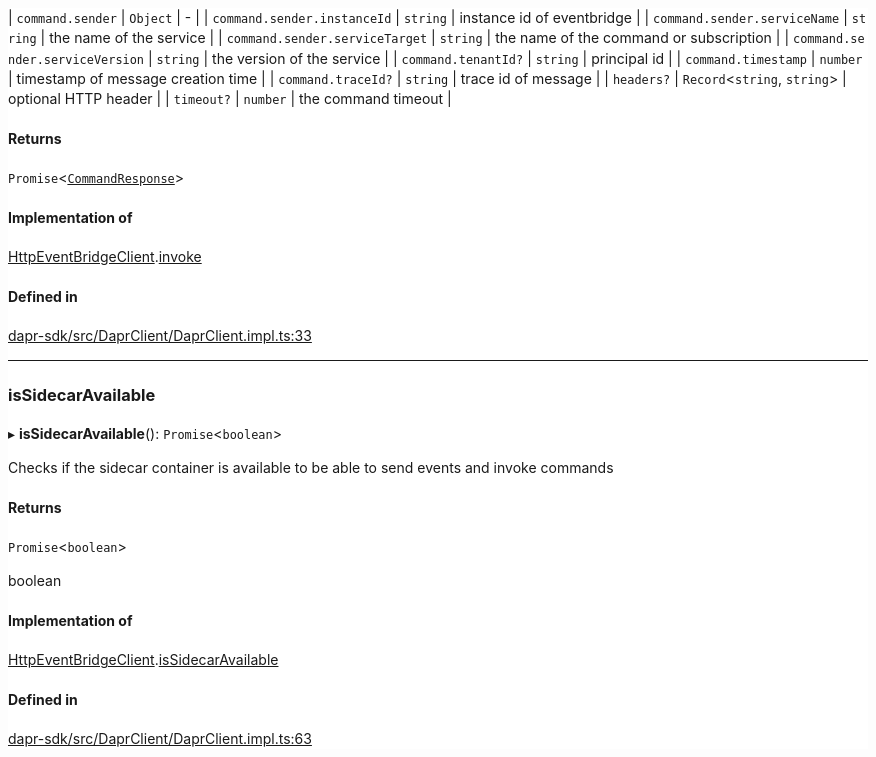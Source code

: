 | `command.sender` | `Object` | - |
| `command.sender.instanceId` | `string` | instance id of eventbridge |
| `command.sender.serviceName` | `string` | the name of the service |
| `command.sender.serviceTarget` | `string` | the name of the command or subscription |
| `command.sender.serviceVersion` | `string` | the version of the service |
| `command.tenantId?` | `string` | principal id |
| `command.timestamp` | `number` | timestamp of message creation time |
| `command.traceId?` | `string` | trace id of message |
| `headers?` | `Record`\<`string`, `string`\> | optional HTTP header |
| `timeout?` | `number` | the command timeout |

#### Returns

`Promise`\<[`CommandResponse`](../modules/purista_core.md#commandresponse)\>

#### Implementation of

[HttpEventBridgeClient](../interfaces/purista_base_http_bridge.HttpEventBridgeClient.md).[invoke](../interfaces/purista_base_http_bridge.HttpEventBridgeClient.md#invoke)

#### Defined in

[dapr-sdk/src/DaprClient/DaprClient.impl.ts:33](https://github.com/sebastianwessel/purista/blob/master/packages/dapr-sdk/src/DaprClient/DaprClient.impl.ts#L33)

___

### isSidecarAvailable

▸ **isSidecarAvailable**(): `Promise`\<`boolean`\>

Checks if the sidecar container is available to be able to send events and invoke commands

#### Returns

`Promise`\<`boolean`\>

boolean

#### Implementation of

[HttpEventBridgeClient](../interfaces/purista_base_http_bridge.HttpEventBridgeClient.md).[isSidecarAvailable](../interfaces/purista_base_http_bridge.HttpEventBridgeClient.md#issidecaravailable)

#### Defined in

[dapr-sdk/src/DaprClient/DaprClient.impl.ts:63](https://github.com/sebastianwessel/purista/blob/master/packages/dapr-sdk/src/DaprClient/DaprClient.impl.ts#L63)

